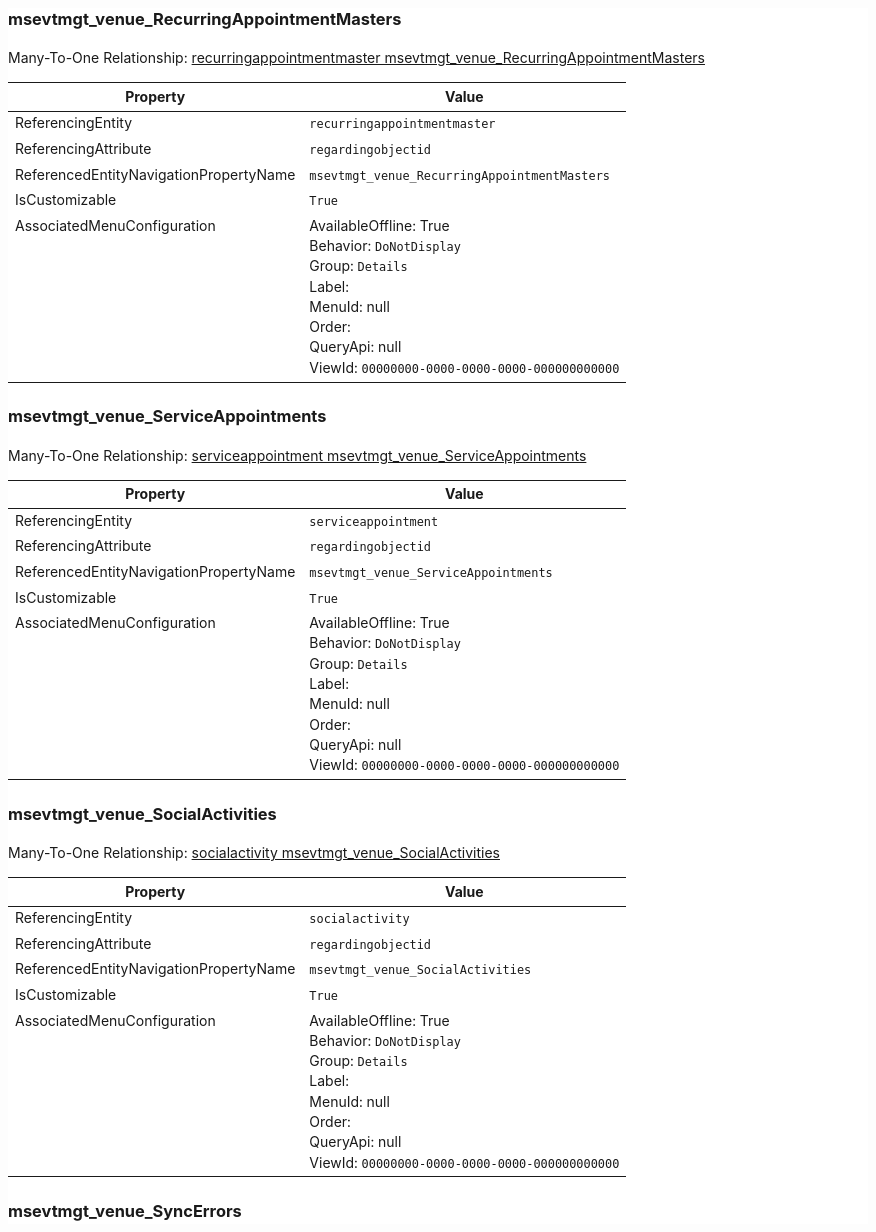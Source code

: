 ### <a name="BKMK_msevtmgt_venue_RecurringAppointmentMasters"></a> msevtmgt_venue_RecurringAppointmentMasters

Many-To-One Relationship: [recurringappointmentmaster msevtmgt_venue_RecurringAppointmentMasters](recurringappointmentmaster.md#BKMK_msevtmgt_venue_RecurringAppointmentMasters)

|Property|Value|
|---|---|
|ReferencingEntity|`recurringappointmentmaster`|
|ReferencingAttribute|`regardingobjectid`|
|ReferencedEntityNavigationPropertyName|`msevtmgt_venue_RecurringAppointmentMasters`|
|IsCustomizable|`True`|
|AssociatedMenuConfiguration|AvailableOffline: True<br />Behavior: `DoNotDisplay`<br />Group: `Details`<br />Label: <br />MenuId: null<br />Order: <br />QueryApi: null<br />ViewId: `00000000-0000-0000-0000-000000000000`|

### <a name="BKMK_msevtmgt_venue_ServiceAppointments"></a> msevtmgt_venue_ServiceAppointments

Many-To-One Relationship: [serviceappointment msevtmgt_venue_ServiceAppointments](serviceappointment.md#BKMK_msevtmgt_venue_ServiceAppointments)

|Property|Value|
|---|---|
|ReferencingEntity|`serviceappointment`|
|ReferencingAttribute|`regardingobjectid`|
|ReferencedEntityNavigationPropertyName|`msevtmgt_venue_ServiceAppointments`|
|IsCustomizable|`True`|
|AssociatedMenuConfiguration|AvailableOffline: True<br />Behavior: `DoNotDisplay`<br />Group: `Details`<br />Label: <br />MenuId: null<br />Order: <br />QueryApi: null<br />ViewId: `00000000-0000-0000-0000-000000000000`|

### <a name="BKMK_msevtmgt_venue_SocialActivities"></a> msevtmgt_venue_SocialActivities

Many-To-One Relationship: [socialactivity msevtmgt_venue_SocialActivities](socialactivity.md#BKMK_msevtmgt_venue_SocialActivities)

|Property|Value|
|---|---|
|ReferencingEntity|`socialactivity`|
|ReferencingAttribute|`regardingobjectid`|
|ReferencedEntityNavigationPropertyName|`msevtmgt_venue_SocialActivities`|
|IsCustomizable|`True`|
|AssociatedMenuConfiguration|AvailableOffline: True<br />Behavior: `DoNotDisplay`<br />Group: `Details`<br />Label: <br />MenuId: null<br />Order: <br />QueryApi: null<br />ViewId: `00000000-0000-0000-0000-000000000000`|

### <a name="BKMK_msevtmgt_venue_SyncErrors"></a> msevtmgt_venue_SyncErrors
